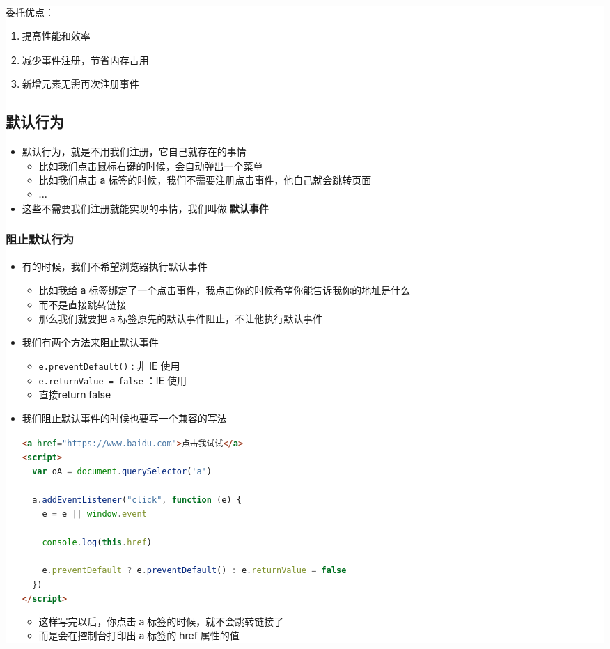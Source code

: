 委托优点：

1. 提高性能和效率

2. 减少事件注册，节省内存占用

3. 新增元素无需再次注册事件 

   

## 默认行为

- 默认行为，就是不用我们注册，它自己就存在的事情
  - 比如我们点击鼠标右键的时候，会自动弹出一个菜单
  - 比如我们点击 a 标签的时候，我们不需要注册点击事件，他自己就会跳转页面
  - ...
- 这些不需要我们注册就能实现的事情，我们叫做 **默认事件**



### 阻止默认行为

- 有的时候，我们不希望浏览器执行默认事件

  - 比如我给 a 标签绑定了一个点击事件，我点击你的时候希望你能告诉我你的地址是什么
  - 而不是直接跳转链接
  - 那么我们就要把 a 标签原先的默认事件阻止，不让他执行默认事件

- 我们有两个方法来阻止默认事件

  - `e.preventDefault()` : 非 IE 使用
  - `e.returnValue = false` ：IE 使用
  - 直接return false

- 我们阻止默认事件的时候也要写一个兼容的写法

  ```html
  <a href="https://www.baidu.com">点击我试试</a>
  <script>
  	var oA = document.querySelector('a')
  
    a.addEventListener("click", function (e) {
      e = e || window.event
      
      console.log(this.href)
      
      e.preventDefault ? e.preventDefault() : e.returnValue = false
    })
  </script>
  ```

  - 这样写完以后，你点击 a 标签的时候，就不会跳转链接了
  - 而是会在控制台打印出 a 标签的 href 属性的值

